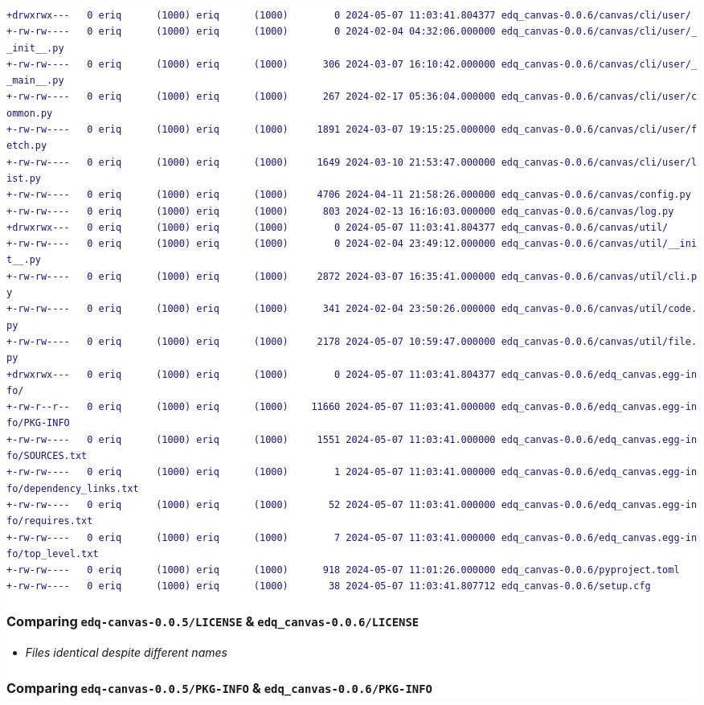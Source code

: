 ```diff
+drwxrwx---   0 eriq      (1000) eriq      (1000)        0 2024-05-07 11:03:41.804377 edq_canvas-0.0.6/canvas/cli/user/
+-rw-rw----   0 eriq      (1000) eriq      (1000)        0 2024-02-04 04:32:06.000000 edq_canvas-0.0.6/canvas/cli/user/__init__.py
+-rw-rw----   0 eriq      (1000) eriq      (1000)      306 2024-03-07 16:10:42.000000 edq_canvas-0.0.6/canvas/cli/user/__main__.py
+-rw-rw----   0 eriq      (1000) eriq      (1000)      267 2024-02-17 05:36:04.000000 edq_canvas-0.0.6/canvas/cli/user/common.py
+-rw-rw----   0 eriq      (1000) eriq      (1000)     1891 2024-03-07 19:15:25.000000 edq_canvas-0.0.6/canvas/cli/user/fetch.py
+-rw-rw----   0 eriq      (1000) eriq      (1000)     1649 2024-03-10 21:53:47.000000 edq_canvas-0.0.6/canvas/cli/user/list.py
+-rw-rw----   0 eriq      (1000) eriq      (1000)     4706 2024-04-11 21:58:26.000000 edq_canvas-0.0.6/canvas/config.py
+-rw-rw----   0 eriq      (1000) eriq      (1000)      803 2024-02-13 16:16:03.000000 edq_canvas-0.0.6/canvas/log.py
+drwxrwx---   0 eriq      (1000) eriq      (1000)        0 2024-05-07 11:03:41.804377 edq_canvas-0.0.6/canvas/util/
+-rw-rw----   0 eriq      (1000) eriq      (1000)        0 2024-02-04 23:49:12.000000 edq_canvas-0.0.6/canvas/util/__init__.py
+-rw-rw----   0 eriq      (1000) eriq      (1000)     2872 2024-03-07 16:35:41.000000 edq_canvas-0.0.6/canvas/util/cli.py
+-rw-rw----   0 eriq      (1000) eriq      (1000)      341 2024-02-04 23:50:26.000000 edq_canvas-0.0.6/canvas/util/code.py
+-rw-rw----   0 eriq      (1000) eriq      (1000)     2178 2024-05-07 10:59:47.000000 edq_canvas-0.0.6/canvas/util/file.py
+drwxrwx---   0 eriq      (1000) eriq      (1000)        0 2024-05-07 11:03:41.804377 edq_canvas-0.0.6/edq_canvas.egg-info/
+-rw-r--r--   0 eriq      (1000) eriq      (1000)    11660 2024-05-07 11:03:41.000000 edq_canvas-0.0.6/edq_canvas.egg-info/PKG-INFO
+-rw-rw----   0 eriq      (1000) eriq      (1000)     1551 2024-05-07 11:03:41.000000 edq_canvas-0.0.6/edq_canvas.egg-info/SOURCES.txt
+-rw-rw----   0 eriq      (1000) eriq      (1000)        1 2024-05-07 11:03:41.000000 edq_canvas-0.0.6/edq_canvas.egg-info/dependency_links.txt
+-rw-rw----   0 eriq      (1000) eriq      (1000)       52 2024-05-07 11:03:41.000000 edq_canvas-0.0.6/edq_canvas.egg-info/requires.txt
+-rw-rw----   0 eriq      (1000) eriq      (1000)        7 2024-05-07 11:03:41.000000 edq_canvas-0.0.6/edq_canvas.egg-info/top_level.txt
+-rw-rw----   0 eriq      (1000) eriq      (1000)      918 2024-05-07 11:01:26.000000 edq_canvas-0.0.6/pyproject.toml
+-rw-rw----   0 eriq      (1000) eriq      (1000)       38 2024-05-07 11:03:41.807712 edq_canvas-0.0.6/setup.cfg
```

### Comparing `edq-canvas-0.0.5/LICENSE` & `edq_canvas-0.0.6/LICENSE`

 * *Files identical despite different names*

### Comparing `edq-canvas-0.0.5/PKG-INFO` & `edq_canvas-0.0.6/PKG-INFO`
